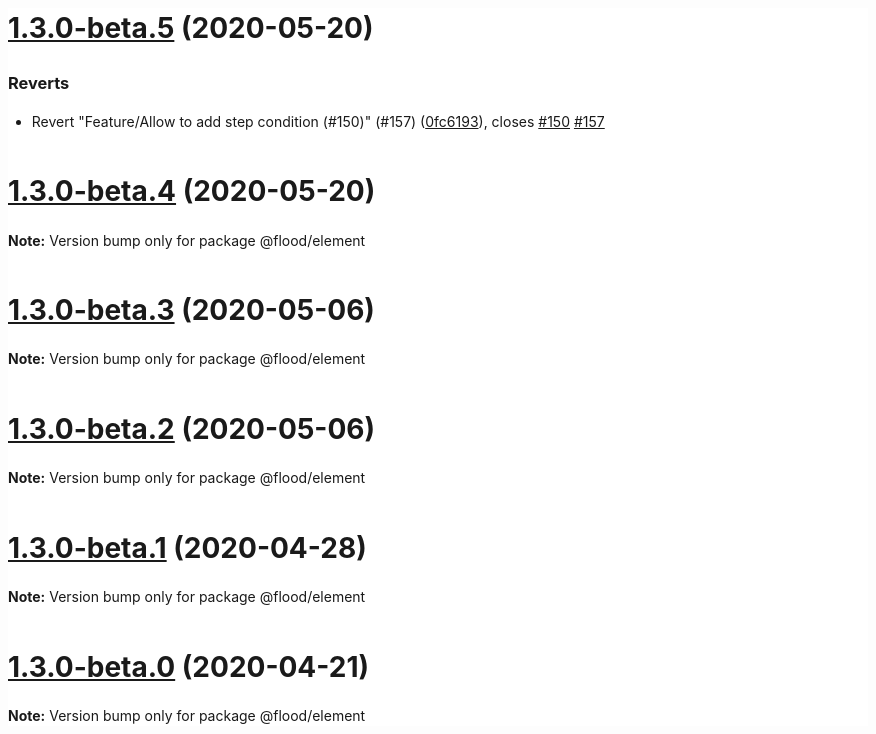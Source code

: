 
# [1.3.0-beta.5](https://github.com/flood-io/element/compare/v1.3.0-beta.4...v1.3.0-beta.5) (2020-05-20)


### Reverts

* Revert "Feature/Allow to add step condition (#150)" (#157) ([0fc6193](https://github.com/flood-io/element/commit/0fc6193853f77afdd47524b51990929d1d5933a6)), closes [#150](https://github.com/flood-io/element/issues/150) [#157](https://github.com/flood-io/element/issues/157)





# [1.3.0-beta.4](https://github.com/flood-io/element/compare/v1.3.0-beta.3...v1.3.0-beta.4) (2020-05-20)

**Note:** Version bump only for package @flood/element





# [1.3.0-beta.3](https://github.com/flood-io/element/compare/v1.3.0-beta.2...v1.3.0-beta.3) (2020-05-06)

**Note:** Version bump only for package @flood/element





# [1.3.0-beta.2](https://github.com/flood-io/element/compare/v1.3.0-beta.1...v1.3.0-beta.2) (2020-05-06)

**Note:** Version bump only for package @flood/element





# [1.3.0-beta.1](https://github.com/flood-io/element/compare/v1.3.0-beta.0...v1.3.0-beta.1) (2020-04-28)

**Note:** Version bump only for package @flood/element





# [1.3.0-beta.0](https://github.com/flood-io/element/compare/v1.2.3-beta.4...v1.3.0-beta.0) (2020-04-21)

**Note:** Version bump only for package @flood/element


